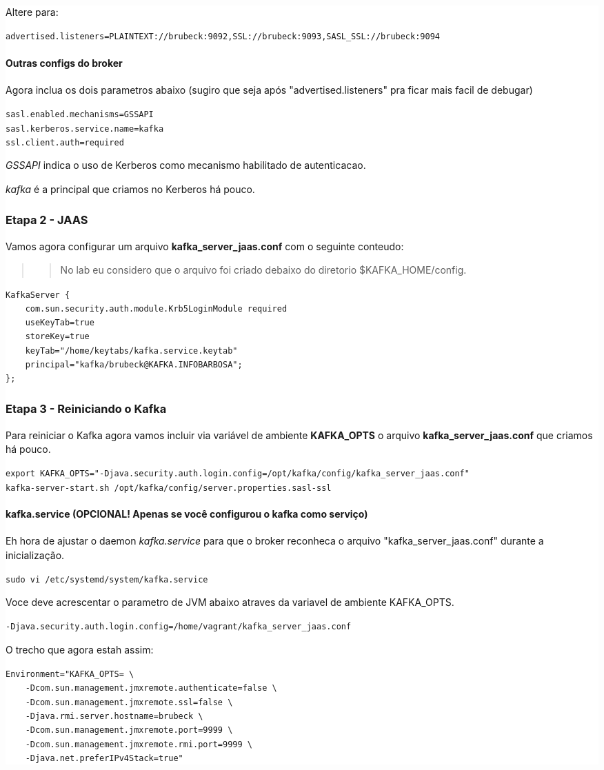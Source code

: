 Altere para:
```
advertised.listeners=PLAINTEXT://brubeck:9092,SSL://brubeck:9093,SASL_SSL://brubeck:9094
```

#### Outras configs do broker
Agora inclua os dois parametros abaixo (sugiro que seja após "advertised.listeners"  pra ficar mais facil de debugar)
```
sasl.enabled.mechanisms=GSSAPI
sasl.kerberos.service.name=kafka
ssl.client.auth=required
```

_GSSAPI_ indica o uso de Kerberos como mecanismo habilitado de autenticacao.

_kafka_ é a principal que criamos no Kerberos há pouco.

### Etapa 2 - JAAS

Vamos agora configurar um arquivo **kafka_server_jaas.conf** com o seguinte conteudo:
>> No lab eu considero que o arquivo foi criado debaixo do diretorio $KAFKA_HOME/config. 

```
KafkaServer {
    com.sun.security.auth.module.Krb5LoginModule required
    useKeyTab=true
    storeKey=true
    keyTab="/home/keytabs/kafka.service.keytab"
    principal="kafka/brubeck@KAFKA.INFOBARBOSA";
};
```

### Etapa 3 - Reiniciando o Kafka
Para reiniciar o Kafka agora vamos incluir via variável de ambiente __KAFKA_OPTS__ o arquivo __kafka_server_jaas.conf__ que criamos há pouco.
```
export KAFKA_OPTS="-Djava.security.auth.login.config=/opt/kafka/config/kafka_server_jaas.conf"
kafka-server-start.sh /opt/kafka/config/server.properties.sasl-ssl
```

#### kafka.service (OPCIONAL! Apenas se você configurou o kafka como serviço)

Eh hora de ajustar o daemon _kafka.service_ para que o broker reconheca o arquivo "kafka_server_jaas.conf" durante a inicialização.
```
sudo vi /etc/systemd/system/kafka.service
```

Voce deve acrescentar o parametro de JVM abaixo atraves da variavel de ambiente KAFKA_OPTS.
```
-Djava.security.auth.login.config=/home/vagrant/kafka_server_jaas.conf
```

O trecho que agora estah assim:
```
Environment="KAFKA_OPTS= \
	-Dcom.sun.management.jmxremote.authenticate=false \
	-Dcom.sun.management.jmxremote.ssl=false \
	-Djava.rmi.server.hostname=brubeck \
	-Dcom.sun.management.jmxremote.port=9999 \
	-Dcom.sun.management.jmxremote.rmi.port=9999 \
	-Djava.net.preferIPv4Stack=true"
```
